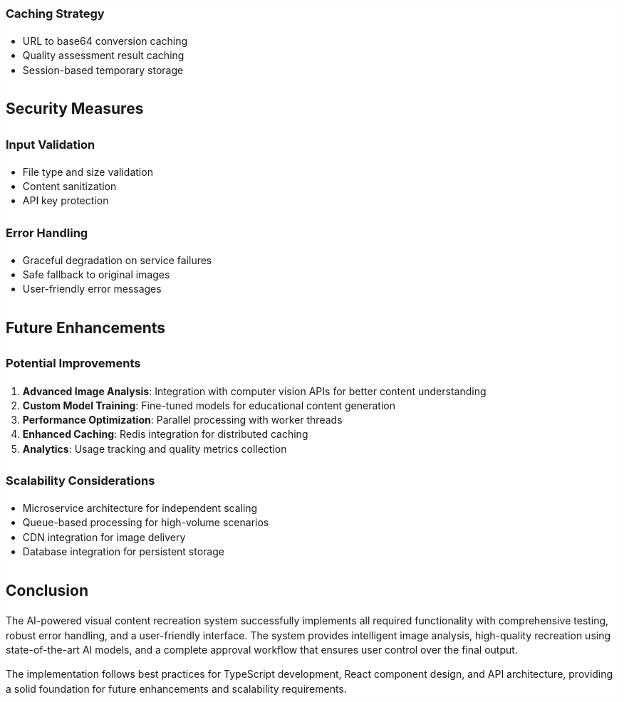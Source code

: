 ### Caching Strategy
- URL to base64 conversion caching
- Quality assessment result caching
- Session-based temporary storage

## Security Measures

### Input Validation
- File type and size validation
- Content sanitization
- API key protection

### Error Handling
- Graceful degradation on service failures
- Safe fallback to original images
- User-friendly error messages

## Future Enhancements

### Potential Improvements
1. **Advanced Image Analysis**: Integration with computer vision APIs for better content understanding
2. **Custom Model Training**: Fine-tuned models for educational content generation
3. **Performance Optimization**: Parallel processing with worker threads
4. **Enhanced Caching**: Redis integration for distributed caching
5. **Analytics**: Usage tracking and quality metrics collection

### Scalability Considerations
- Microservice architecture for independent scaling
- Queue-based processing for high-volume scenarios
- CDN integration for image delivery
- Database integration for persistent storage

## Conclusion

The AI-powered visual content recreation system successfully implements all required functionality with comprehensive testing, robust error handling, and a user-friendly interface. The system provides intelligent image analysis, high-quality recreation using state-of-the-art AI models, and a complete approval workflow that ensures user control over the final output.

The implementation follows best practices for TypeScript development, React component design, and API architecture, providing a solid foundation for future enhancements and scalability requirements.